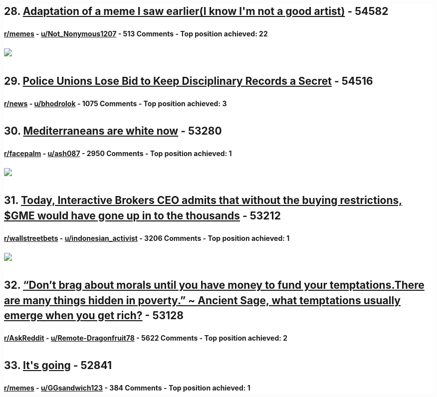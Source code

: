 ## 28. [Adaptation of a meme I saw earlier(I know I'm not a good artist)](http://reddit.com/r/memes/comments/llvckw/adaptation_of_a_meme_i_saw_earlieri_know_im_not_a/) - 54582
#### [r/memes](http://reddit.com/r/memes) - [u/Not_Nonymous1207](http://reddit.com/u/Not_Nonymous1207) - 513 Comments - Top position achieved: 22

<a href="https://i.redd.it/3p5p2blvp1i61.jpg"><img src="https://b.thumbs.redditmedia.com/nZF5Sifd1s22zH0pR7hdue-cWaNDDuNKue1pWnDsNZk.jpg"></img></a>

## 29. [Police Unions Lose Bid to Keep Disciplinary Records a Secret](http://reddit.com/r/news/comments/llshgj/police_unions_lose_bid_to_keep_disciplinary/) - 54516
#### [r/news](http://reddit.com/r/news) - [u/bhodrolok](http://reddit.com/u/bhodrolok) - 1075 Comments - Top position achieved: 3

## 30. [Mediterraneans are white now](http://reddit.com/r/facepalm/comments/lm5bi2/mediterraneans_are_white_now/) - 53280
#### [r/facepalm](http://reddit.com/r/facepalm) - [u/ash087](http://reddit.com/u/ash087) - 2950 Comments - Top position achieved: 1

<a href="https://i.redd.it/927hzainw3i61.jpg"><img src="https://b.thumbs.redditmedia.com/Xlm66TOU_qBzXGEQ3_-FvVtC_O05ytPFjuMHqmU4EUY.jpg"></img></a>

## 31. [Today, Interactive Brokers CEO admits that without the buying restrictions, $GME would have gone up in to the thousands](http://reddit.com/r/wallstreetbets/comments/lmagzp/today_interactive_brokers_ceo_admits_that_without/) - 53212
#### [r/wallstreetbets](http://reddit.com/r/wallstreetbets) - [u/indonesian_activist](http://reddit.com/u/indonesian_activist) - 3206 Comments - Top position achieved: 1

<a href="https://v.redd.it/6v6qywrv35i61"><img src="https://a.thumbs.redditmedia.com/sBEy5QwoqBThMWBWpK0X6rkkLS5vJ0iilNmV4gg9Pc4.jpg"></img></a>

## 32. [“Don’t brag about morals until you have money to fund your temptations.There are many things hidden in poverty.” ~ Ancient Sage, what temptations usually emerge when you get rich?](http://reddit.com/r/AskReddit/comments/llwur2/dont_brag_about_morals_until_you_have_money_to/) - 53128
#### [r/AskReddit](http://reddit.com/r/AskReddit) - [u/Remote-Dragonfruit78](http://reddit.com/u/Remote-Dragonfruit78) - 5622 Comments - Top position achieved: 2

## 33. [It's going](http://reddit.com/r/memes/comments/lloeps/its_going/) - 52841
#### [r/memes](http://reddit.com/r/memes) - [u/GGsandwich123](http://reddit.com/u/GGsandwich123) - 384 Comments - Top position achieved: 1
